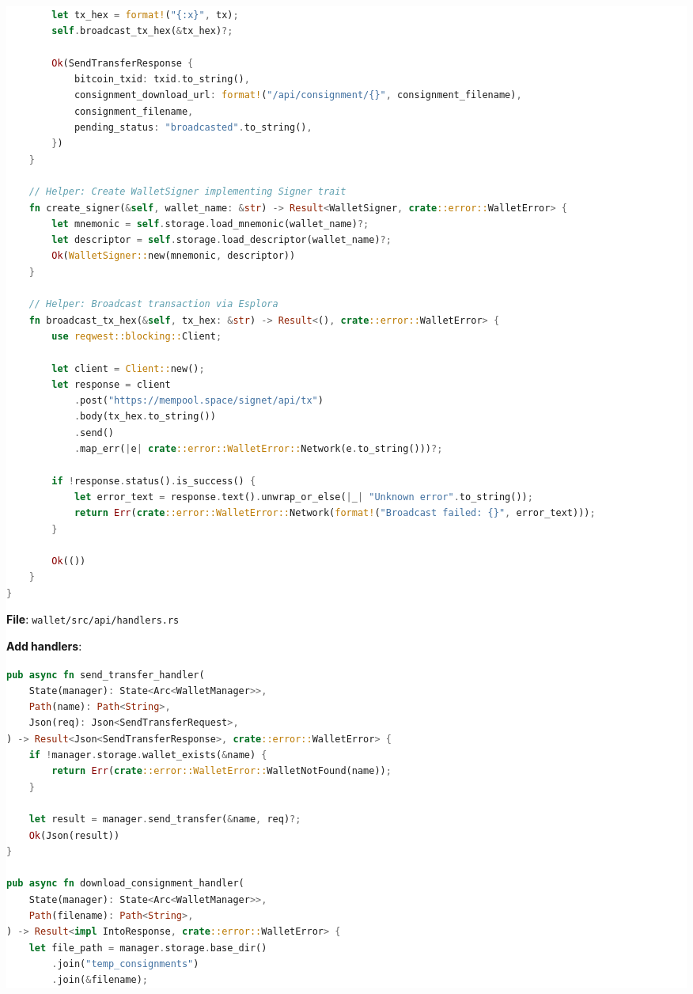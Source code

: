 ```rust
        let tx_hex = format!("{:x}", tx);
        self.broadcast_tx_hex(&tx_hex)?;
        
        Ok(SendTransferResponse {
            bitcoin_txid: txid.to_string(),
            consignment_download_url: format!("/api/consignment/{}", consignment_filename),
            consignment_filename,
            pending_status: "broadcasted".to_string(),
        })
    }
    
    // Helper: Create WalletSigner implementing Signer trait
    fn create_signer(&self, wallet_name: &str) -> Result<WalletSigner, crate::error::WalletError> {
        let mnemonic = self.storage.load_mnemonic(wallet_name)?;
        let descriptor = self.storage.load_descriptor(wallet_name)?;
        Ok(WalletSigner::new(mnemonic, descriptor))
    }
    
    // Helper: Broadcast transaction via Esplora
    fn broadcast_tx_hex(&self, tx_hex: &str) -> Result<(), crate::error::WalletError> {
        use reqwest::blocking::Client;
        
        let client = Client::new();
        let response = client
            .post("https://mempool.space/signet/api/tx")
            .body(tx_hex.to_string())
            .send()
            .map_err(|e| crate::error::WalletError::Network(e.to_string()))?;
        
        if !response.status().is_success() {
            let error_text = response.text().unwrap_or_else(|_| "Unknown error".to_string());
            return Err(crate::error::WalletError::Network(format!("Broadcast failed: {}", error_text)));
        }
        
        Ok(())
    }
}
```

**File**: `wallet/src/api/handlers.rs`

**Add handlers**:
```rust
pub async fn send_transfer_handler(
    State(manager): State<Arc<WalletManager>>,
    Path(name): Path<String>,
    Json(req): Json<SendTransferRequest>,
) -> Result<Json<SendTransferResponse>, crate::error::WalletError> {
    if !manager.storage.wallet_exists(&name) {
        return Err(crate::error::WalletError::WalletNotFound(name));
    }
    
    let result = manager.send_transfer(&name, req)?;
    Ok(Json(result))
}

pub async fn download_consignment_handler(
    State(manager): State<Arc<WalletManager>>,
    Path(filename): Path<String>,
) -> Result<impl IntoResponse, crate::error::WalletError> {
    let file_path = manager.storage.base_dir()
        .join("temp_consignments")
        .join(&filename);
```